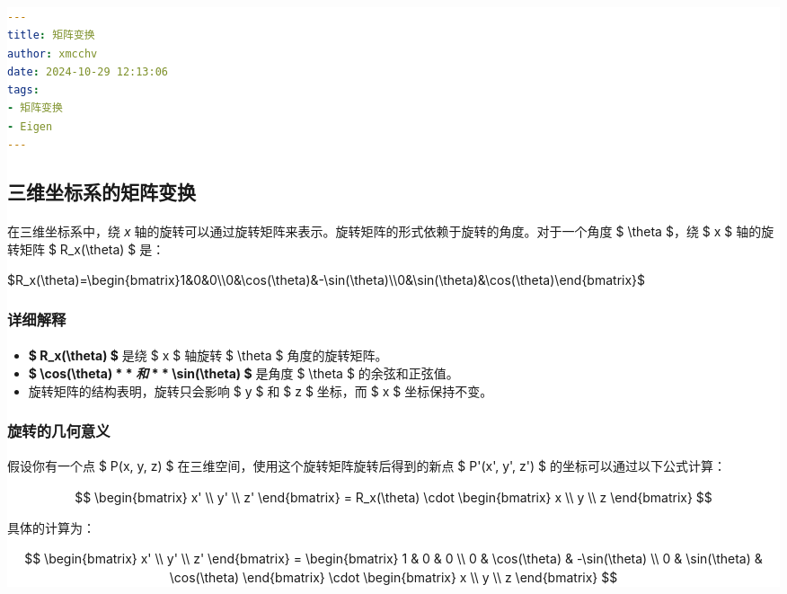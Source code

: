 ```yaml
---
title: 矩阵变换
author: xmcchv
date: 2024-10-29 12:13:06
tags: 
- 矩阵变换
- Eigen
---
```


## 三维坐标系的矩阵变换

在三维坐标系中，绕 $x$ 轴的旋转可以通过旋转矩阵来表示。旋转矩阵的形式依赖于旋转的角度。对于一个角度 $ \theta $，绕 $ x $ 轴的旋转矩阵 $ R_x(\theta) $ 是：


$R_x(\theta)=\begin{bmatrix}1&0&0\\0&\cos(\theta)&-\sin(\theta)\\0&\sin(\theta)&\cos(\theta)\end{bmatrix}$

### 详细解释

- **$ R_x(\theta) $** 是绕 $ x $ 轴旋转 $ \theta $ 角度的旋转矩阵。
- **$ \cos(\theta) $** 和 **$ \sin(\theta) $** 是角度 $ \theta $ 的余弦和正弦值。
- 旋转矩阵的结构表明，旋转只会影响 $ y $ 和 $ z $ 坐标，而 $ x $ 坐标保持不变。

### 旋转的几何意义

假设你有一个点 $ P(x, y, z) $ 在三维空间，使用这个旋转矩阵旋转后得到的新点 $ P'(x', y', z') $ 的坐标可以通过以下公式计算：

$$
\begin{bmatrix}
x' \\
y' \\
z'
\end{bmatrix} = R_x(\theta) \cdot \begin{bmatrix}
x \\
y \\
z
\end{bmatrix}
$$

具体的计算为：

$$
\begin{bmatrix}
x' \\
y' \\
z'
\end{bmatrix} = \begin{bmatrix}
1 & 0 & 0 \\
0 & \cos(\theta) & -\sin(\theta) \\
0 & \sin(\theta) & \cos(\theta)
\end{bmatrix} \cdot \begin{bmatrix}
x \\
y \\
z
\end{bmatrix}
$$
